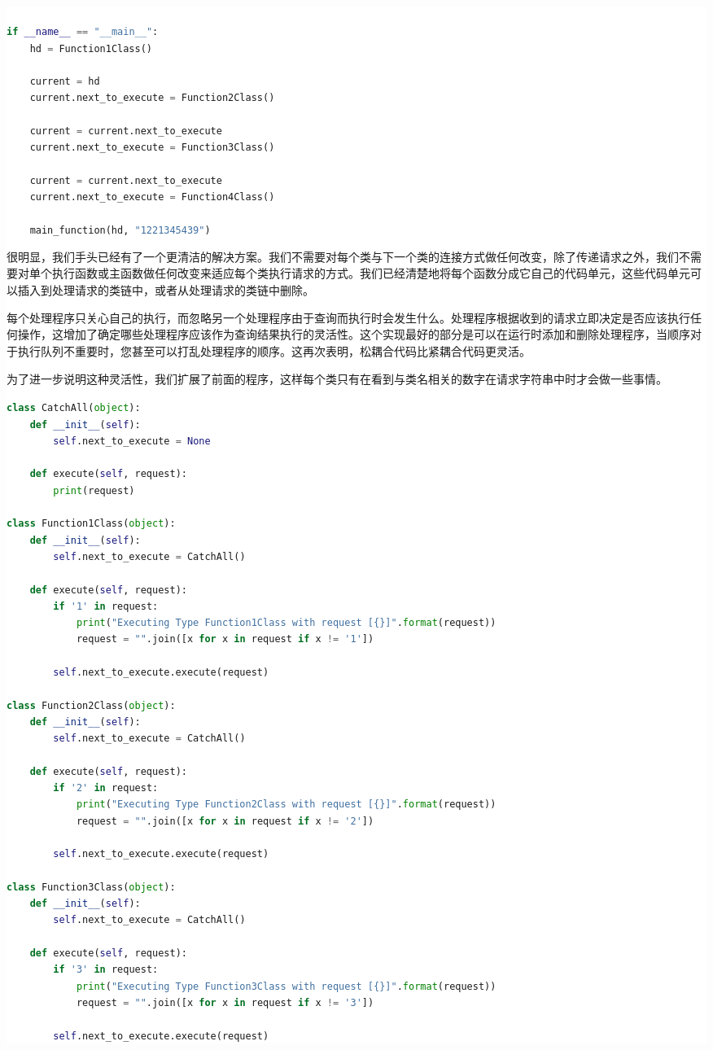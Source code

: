```py

if __name__ == "__main__":
    hd = Function1Class()

    current = hd
    current.next_to_execute = Function2Class()

    current = current.next_to_execute
    current.next_to_execute = Function3Class()

    current = current.next_to_execute
    current.next_to_execute = Function4Class()

    main_function(hd, "1221345439")

```

很明显，我们手头已经有了一个更清洁的解决方案。我们不需要对每个类与下一个类的连接方式做任何改变，除了传递请求之外，我们不需要对单个执行函数或主函数做任何改变来适应每个类执行请求的方式。我们已经清楚地将每个函数分成它自己的代码单元，这些代码单元可以插入到处理请求的类链中，或者从处理请求的类链中删除。

每个处理程序只关心自己的执行，而忽略另一个处理程序由于查询而执行时会发生什么。处理程序根据收到的请求立即决定是否应该执行任何操作，这增加了确定哪些处理程序应该作为查询结果执行的灵活性。这个实现最好的部分是可以在运行时添加和删除处理程序，当顺序对于执行队列不重要时，您甚至可以打乱处理程序的顺序。这再次表明，松耦合代码比紧耦合代码更灵活。

为了进一步说明这种灵活性，我们扩展了前面的程序，这样每个类只有在看到与类名相关的数字在请求字符串中时才会做一些事情。

```py
class CatchAll(object):
    def __init__(self):
        self.next_to_execute = None

    def execute(self, request):
        print(request)

class Function1Class(object):
    def __init__(self):
        self.next_to_execute = CatchAll()

    def execute(self, request):
        if '1' in request:
            print("Executing Type Function1Class with request [{}]".format(request))
            request = "".join([x for x in request if x != '1'])

        self.next_to_execute.execute(request)

class Function2Class(object):
    def __init__(self):
        self.next_to_execute = CatchAll()

    def execute(self, request):
        if '2' in request:
            print("Executing Type Function2Class with request [{}]".format(request))
            request = "".join([x for x in request if x != '2'])

        self.next_to_execute.execute(request)

class Function3Class(object):
    def __init__(self):
        self.next_to_execute = CatchAll()

    def execute(self, request):
        if '3' in request:
            print("Executing Type Function3Class with request [{}]".format(request))
            request = "".join([x for x in request if x != '3'])

        self.next_to_execute.execute(request)
```